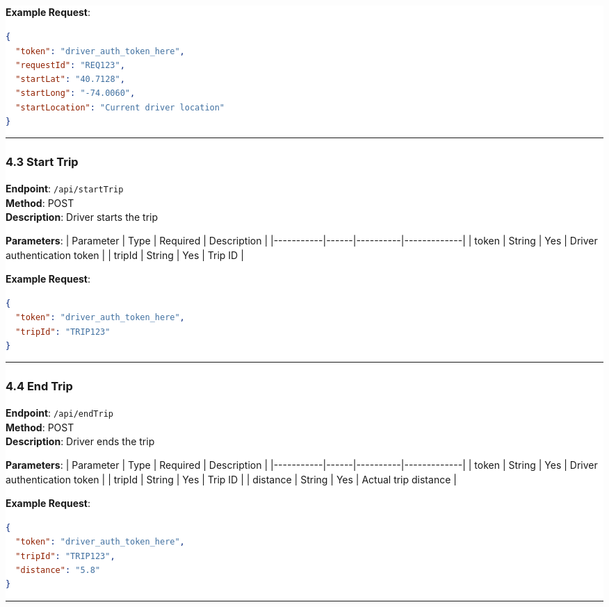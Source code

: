 **Example Request**:
```json
{
  "token": "driver_auth_token_here",
  "requestId": "REQ123",
  "startLat": "40.7128",
  "startLong": "-74.0060",
  "startLocation": "Current driver location"
}
```

---

### 4.3 Start Trip
**Endpoint**: `/api/startTrip`  
**Method**: POST  
**Description**: Driver starts the trip

**Parameters**:
| Parameter | Type | Required | Description |
|-----------|------|----------|-------------|
| token | String | Yes | Driver authentication token |
| tripId | String | Yes | Trip ID |

**Example Request**:
```json
{
  "token": "driver_auth_token_here",
  "tripId": "TRIP123"
}
```

---

### 4.4 End Trip
**Endpoint**: `/api/endTrip`  
**Method**: POST  
**Description**: Driver ends the trip

**Parameters**:
| Parameter | Type | Required | Description |
|-----------|------|----------|-------------|
| token | String | Yes | Driver authentication token |
| tripId | String | Yes | Trip ID |
| distance | String | Yes | Actual trip distance |

**Example Request**:
```json
{
  "token": "driver_auth_token_here",
  "tripId": "TRIP123",
  "distance": "5.8"
}
```

---